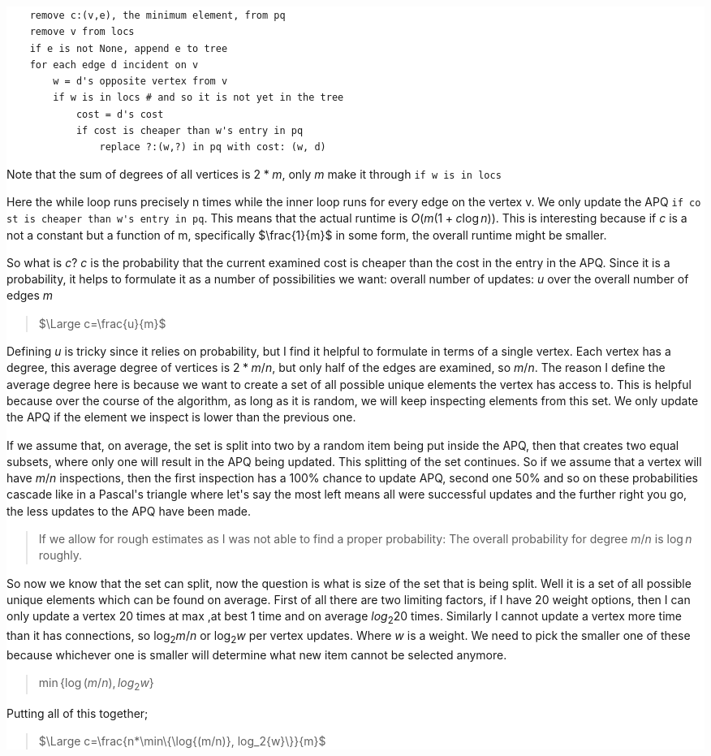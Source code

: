 ```
	remove c:(v,e), the minimum element, from pq  
	remove v from locs  
	if e is not None, append e to tree  
	for each edge d incident on v  
		w = d's opposite vertex from v  
		if w is in locs # and so it is not yet in the tree  
			cost = d's cost  
			if cost is cheaper than w's entry in pq  
				replace ?:(w,?) in pq with cost: (w, d)  
```
Note that the sum of degrees of all vertices is $2*m$, only $m$ make it through `if w is in locs`

Here the while loop runs precisely n times while the inner loop runs for every edge on the vertex v.
We only update the APQ `if cost is cheaper than w's entry in pq`. This means that the actual runtime is $O(m(1+c\log{n}))$. This is interesting because if $c$ is a not a constant but a function of m, specifically $\frac{1}{m}$ in some form, the overall runtime might be smaller. 

So what is $c$? $c$ is the probability that the current examined cost is cheaper than the cost in the entry in the APQ. Since it is a probability, it helps to formulate it as a number of possibilities we want: overall number of updates: $u$ over the overall number of edges $m$

> $\Large c=\frac{u}{m}$

Defining $u$ is tricky since it relies on probability, but I find it helpful to formulate in terms of a single vertex. Each vertex has a degree, this average degree of vertices is $2*m/n$, but only half of the edges are examined, so $m/n$. The reason I define the average degree here is because we want to create a set of all possible unique elements the vertex has access to. This is helpful because over the course of the algorithm, as long as it is random, we will keep inspecting elements from this set. We only update the APQ if the element we inspect is lower than the previous one. 

If we assume that, on average, the set is split into two by a random item being put inside the APQ, then that creates two equal subsets, where only one will result in the APQ being updated. This splitting of the set continues. So if we assume that a vertex will have $m/n$ inspections, then the first inspection has a 100% chance to update APQ, second one 50% and so on these probabilities cascade like in a Pascal's triangle where let's say the most left means all were successful updates and the further right you go, the less updates to the APQ have been made. 

> If we allow for rough estimates as I was not able to find a proper probability: The overall probability for degree $m/n$ is $\log{n}$ roughly. 

So now we know that the set can split, now the question is what is size of the set that is being split. Well it is a set of all possible unique elements which can be found on average.  First of all there are two limiting factors, if I have 20 weight options, then I can only update a vertex 20 times at max ,at best 1 time and on average $log_2{20}$ times. Similarly I cannot  update a vertex more time than it has connections, so $\log_2{m/n}$  or $\log_2{w}$ per vertex updates. Where $w$ is a weight. We need to pick the smaller one of these because whichever one is smaller will determine what new item cannot be selected anymore. 

> $\min\{\log{(m/n)}, log_2{w}\}$

Putting all of this together;

> $\Large c=\frac{n*\min\{\log{(m/n)}, log_2{w}\}}{m}$
